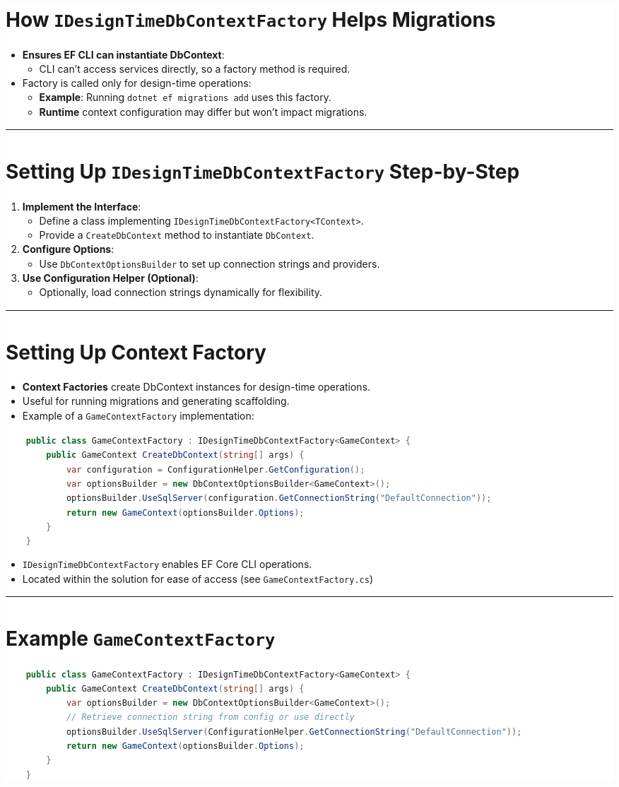 # How `IDesignTimeDbContextFactory` Helps Migrations

- **Ensures EF CLI can instantiate DbContext**:
  - CLI can’t access services directly, so a factory method is required.
- Factory is called only for design-time operations:
  - **Example**: Running `dotnet ef migrations add` uses this factory.
  - **Runtime** context configuration may differ but won’t impact migrations.

---

# Setting Up `IDesignTimeDbContextFactory` Step-by-Step

1. **Implement the Interface**:
   - Define a class implementing `IDesignTimeDbContextFactory<TContext>`.
   - Provide a `CreateDbContext` method to instantiate `DbContext`.
2. **Configure Options**:
   - Use `DbContextOptionsBuilder` to set up connection strings and providers.
3. **Use Configuration Helper (Optional)**:
   - Optionally, load connection strings dynamically for flexibility.

---

# Setting Up Context Factory

- **Context Factories** create DbContext instances for design-time operations.
- Useful for running migrations and generating scaffolding.
- Example of a `GameContextFactory` implementation:
```csharp
    public class GameContextFactory : IDesignTimeDbContextFactory<GameContext> {
        public GameContext CreateDbContext(string[] args) {
            var configuration = ConfigurationHelper.GetConfiguration();
            var optionsBuilder = new DbContextOptionsBuilder<GameContext>();
            optionsBuilder.UseSqlServer(configuration.GetConnectionString("DefaultConnection"));
            return new GameContext(optionsBuilder.Options);
        }
    }
```

  - `IDesignTimeDbContextFactory` enables EF Core CLI operations.
  - Located within the solution for ease of access (see `GameContextFactory.cs`)

---

# Example `GameContextFactory`

```csharp
    public class GameContextFactory : IDesignTimeDbContextFactory<GameContext> {
        public GameContext CreateDbContext(string[] args) {
            var optionsBuilder = new DbContextOptionsBuilder<GameContext>();
            // Retrieve connection string from config or use directly
            optionsBuilder.UseSqlServer(ConfigurationHelper.GetConnectionString("DefaultConnection"));
            return new GameContext(optionsBuilder.Options);
        }
    }
```
